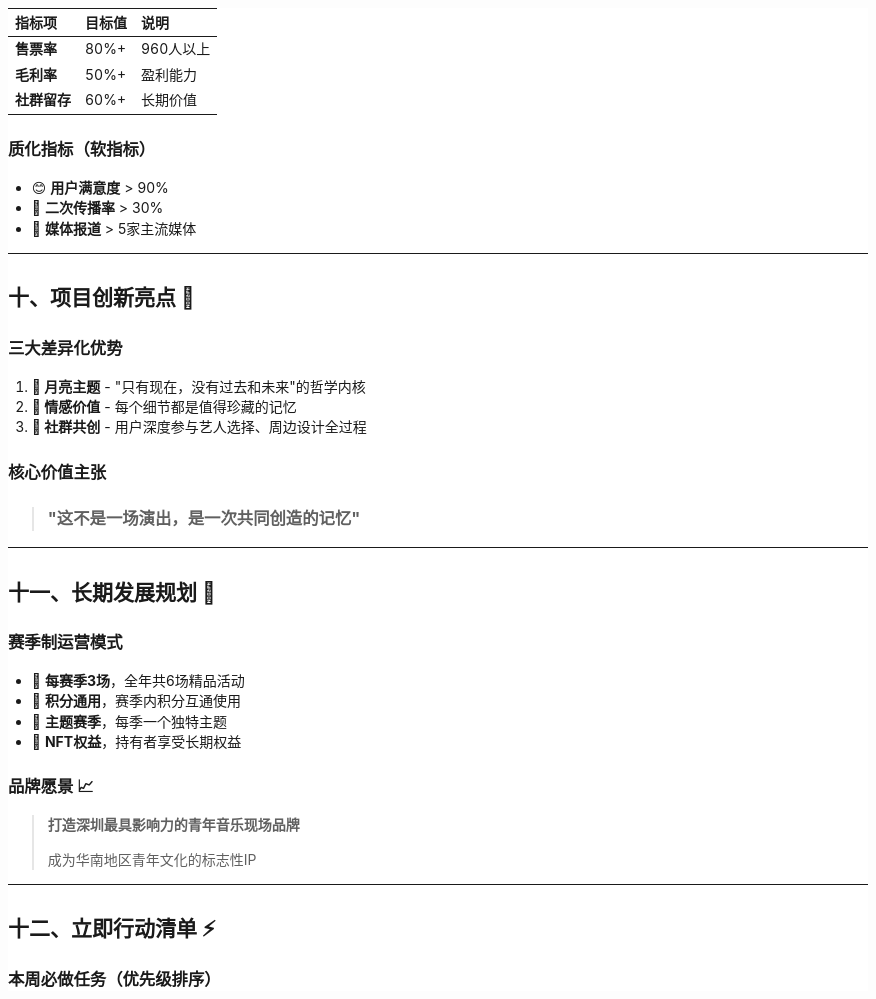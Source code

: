 | **指标项** | **目标值** | **说明** |
|:----------|:----------|:--------|
| **售票率** | 80%+ | 960人以上 |
| **毛利率** | 50%+ | 盈利能力 |
| **社群留存** | 60%+ | 长期价值 |

### **质化指标（软指标）**

* 😊 **用户满意度** > 90%
* 📱 **二次传播率** > 30%
* 📰 **媒体报道** > 5家主流媒体

---

## **十、项目创新亮点** 🌟

### **三大差异化优势**

1. **🌙 月亮主题** - "只有现在，没有过去和未来"的哲学内核
2. **💝 情感价值** - 每个细节都是值得珍藏的记忆
3. **🤝 社群共创** - 用户深度参与艺人选择、周边设计全过程

### **核心价值主张**

> ### "这不是一场演出，是一次共同创造的记忆"

---

## **十一、长期发展规划** 🔄

### **赛季制运营模式**

* 📅 **每赛季3场**，全年共6场精品活动
* 🎯 **积分通用**，赛季内积分互通使用
* 🎨 **主题赛季**，每季一个独特主题
* 💎 **NFT权益**，持有者享受长期权益

### **品牌愿景** 📈

> **打造深圳最具影响力的青年音乐现场品牌**
>
> 成为华南地区青年文化的标志性IP

---

## **十二、立即行动清单** ⚡

### **本周必做任务（优先级排序）**
